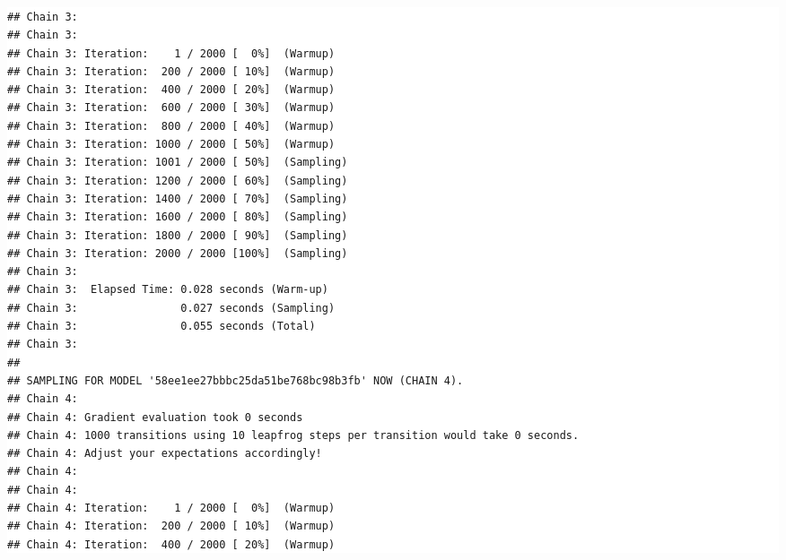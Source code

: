     ## Chain 3: 
    ## Chain 3: 
    ## Chain 3: Iteration:    1 / 2000 [  0%]  (Warmup)
    ## Chain 3: Iteration:  200 / 2000 [ 10%]  (Warmup)
    ## Chain 3: Iteration:  400 / 2000 [ 20%]  (Warmup)
    ## Chain 3: Iteration:  600 / 2000 [ 30%]  (Warmup)
    ## Chain 3: Iteration:  800 / 2000 [ 40%]  (Warmup)
    ## Chain 3: Iteration: 1000 / 2000 [ 50%]  (Warmup)
    ## Chain 3: Iteration: 1001 / 2000 [ 50%]  (Sampling)
    ## Chain 3: Iteration: 1200 / 2000 [ 60%]  (Sampling)
    ## Chain 3: Iteration: 1400 / 2000 [ 70%]  (Sampling)
    ## Chain 3: Iteration: 1600 / 2000 [ 80%]  (Sampling)
    ## Chain 3: Iteration: 1800 / 2000 [ 90%]  (Sampling)
    ## Chain 3: Iteration: 2000 / 2000 [100%]  (Sampling)
    ## Chain 3: 
    ## Chain 3:  Elapsed Time: 0.028 seconds (Warm-up)
    ## Chain 3:                0.027 seconds (Sampling)
    ## Chain 3:                0.055 seconds (Total)
    ## Chain 3: 
    ## 
    ## SAMPLING FOR MODEL '58ee1ee27bbbc25da51be768bc98b3fb' NOW (CHAIN 4).
    ## Chain 4: 
    ## Chain 4: Gradient evaluation took 0 seconds
    ## Chain 4: 1000 transitions using 10 leapfrog steps per transition would take 0 seconds.
    ## Chain 4: Adjust your expectations accordingly!
    ## Chain 4: 
    ## Chain 4: 
    ## Chain 4: Iteration:    1 / 2000 [  0%]  (Warmup)
    ## Chain 4: Iteration:  200 / 2000 [ 10%]  (Warmup)
    ## Chain 4: Iteration:  400 / 2000 [ 20%]  (Warmup)